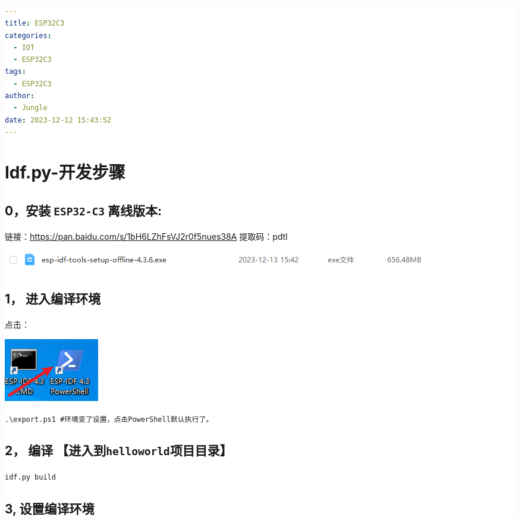 ```yaml
---
title: ESP32C3
categories:
  - IOT
  - ESP32C3
tags:
  - ESP32C3
author:
  - Jungle
date: 2023-12-12 15:43:52
---
```


# Idf.py-开发步骤

## 0，安装 `ESP32-C3` 离线版本:

链接：https://pan.baidu.com/s/1bH6LZhFsVJ2r0f5nues38A 
提取码：pdtl 

![image-20231213154341226](./ESP32-C3/image-20231213154341226.png)

## 1， 进入编译环境

点击：

![image-20231213154511521](./ESP32-C3/image-20231213154511521.png)

```linux
.\export.ps1 #环境变了设置，点击PowerShell默认执行了。
```



## 2， 编译 【进入到`helloworld`项目目录】

```Linux
idf.py build
```



## 3, 设置编译环境
